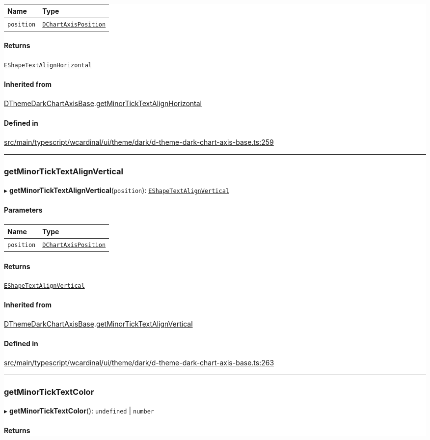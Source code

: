 | Name | Type |
| :------ | :------ |
| `position` | [`DChartAxisPosition`](../index.md#dchartaxisposition) |

#### Returns

[`EShapeTextAlignHorizontal`](../index.md#eshapetextalignhorizontal)

#### Inherited from

[DThemeDarkChartAxisBase](DThemeDarkChartAxisBase.md).[getMinorTickTextAlignHorizontal](DThemeDarkChartAxisBase.md#getminorticktextalignhorizontal)

#### Defined in

[src/main/typescript/wcardinal/ui/theme/dark/d-theme-dark-chart-axis-base.ts:259](https://github.com/winter-cardinal/winter-cardinal-ui/blob/v0.414.0/src/main/typescript/wcardinal/ui/theme/dark/d-theme-dark-chart-axis-base.ts#L259)

___

### getMinorTickTextAlignVertical

▸ **getMinorTickTextAlignVertical**(`position`): [`EShapeTextAlignVertical`](../index.md#eshapetextalignvertical)

#### Parameters

| Name | Type |
| :------ | :------ |
| `position` | [`DChartAxisPosition`](../index.md#dchartaxisposition) |

#### Returns

[`EShapeTextAlignVertical`](../index.md#eshapetextalignvertical)

#### Inherited from

[DThemeDarkChartAxisBase](DThemeDarkChartAxisBase.md).[getMinorTickTextAlignVertical](DThemeDarkChartAxisBase.md#getminorticktextalignvertical)

#### Defined in

[src/main/typescript/wcardinal/ui/theme/dark/d-theme-dark-chart-axis-base.ts:263](https://github.com/winter-cardinal/winter-cardinal-ui/blob/v0.414.0/src/main/typescript/wcardinal/ui/theme/dark/d-theme-dark-chart-axis-base.ts#L263)

___

### getMinorTickTextColor

▸ **getMinorTickTextColor**(): `undefined` \| `number`

#### Returns
